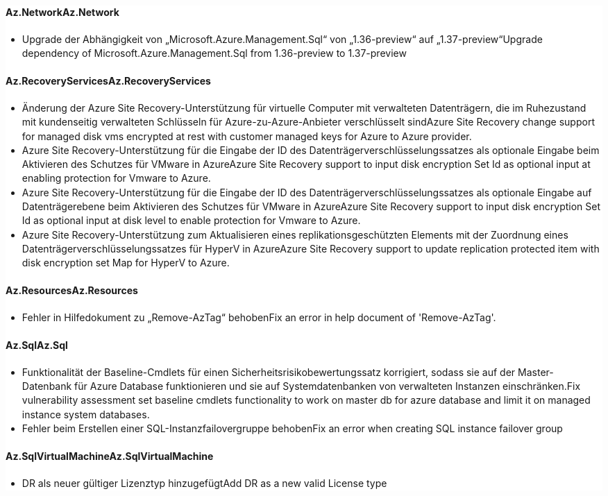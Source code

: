 #### <a name="aznetwork"></a><span data-ttu-id="31e1b-268">Az.Network</span><span class="sxs-lookup"><span data-stu-id="31e1b-268">Az.Network</span></span>
* <span data-ttu-id="31e1b-269">Upgrade der Abhängigkeit von „Microsoft.Azure.Management.Sql“ von „1.36-preview“ auf „1.37-preview“</span><span class="sxs-lookup"><span data-stu-id="31e1b-269">Upgrade dependency of Microsoft.Azure.Management.Sql from 1.36-preview to 1.37-preview</span></span>

#### <a name="azrecoveryservices"></a><span data-ttu-id="31e1b-270">Az.RecoveryServices</span><span class="sxs-lookup"><span data-stu-id="31e1b-270">Az.RecoveryServices</span></span>
* <span data-ttu-id="31e1b-271">Änderung der Azure Site Recovery-Unterstützung für virtuelle Computer mit verwalteten Datenträgern, die im Ruhezustand mit kundenseitig verwalteten Schlüsseln für Azure-zu-Azure-Anbieter verschlüsselt sind</span><span class="sxs-lookup"><span data-stu-id="31e1b-271">Azure Site Recovery change support for managed disk vms encrypted at rest with customer managed keys for Azure to Azure provider.</span></span>
* <span data-ttu-id="31e1b-272">Azure Site Recovery-Unterstützung für die Eingabe der ID des Datenträgerverschlüsselungssatzes als optionale Eingabe beim Aktivieren des Schutzes für VMware in Azure</span><span class="sxs-lookup"><span data-stu-id="31e1b-272">Azure Site Recovery support to input disk encryption Set Id as optional input at enabling protection for Vmware to Azure.</span></span>
* <span data-ttu-id="31e1b-273">Azure Site Recovery-Unterstützung für die Eingabe der ID des Datenträgerverschlüsselungssatzes als optionale Eingabe auf Datenträgerebene beim Aktivieren des Schutzes für VMware in Azure</span><span class="sxs-lookup"><span data-stu-id="31e1b-273">Azure Site Recovery support to input disk encryption Set Id as optional input at disk level to enable protection for Vmware to Azure.</span></span>
* <span data-ttu-id="31e1b-274">Azure Site Recovery-Unterstützung zum Aktualisieren eines replikationsgeschützten Elements mit der Zuordnung eines Datenträgerverschlüsselungssatzes für HyperV in Azure</span><span class="sxs-lookup"><span data-stu-id="31e1b-274">Azure Site Recovery support to update replication protected item with disk encryption set Map for HyperV to Azure.</span></span>

#### <a name="azresources"></a><span data-ttu-id="31e1b-275">Az.Resources</span><span class="sxs-lookup"><span data-stu-id="31e1b-275">Az.Resources</span></span>
* <span data-ttu-id="31e1b-276">Fehler in Hilfedokument zu „Remove-AzTag“ behoben</span><span class="sxs-lookup"><span data-stu-id="31e1b-276">Fix an error in help document of 'Remove-AzTag'.</span></span>

#### <a name="azsql"></a><span data-ttu-id="31e1b-277">Az.Sql</span><span class="sxs-lookup"><span data-stu-id="31e1b-277">Az.Sql</span></span>
* <span data-ttu-id="31e1b-278">Funktionalität der Baseline-Cmdlets für einen Sicherheitsrisikobewertungssatz korrigiert, sodass sie auf der Master-Datenbank für Azure Database funktionieren und sie auf Systemdatenbanken von verwalteten Instanzen einschränken.</span><span class="sxs-lookup"><span data-stu-id="31e1b-278">Fix vulnerability assessment set baseline cmdlets functionality to work on master db for azure database and limit it on managed instance system databases.</span></span>
* <span data-ttu-id="31e1b-279">Fehler beim Erstellen einer SQL-Instanzfailovergruppe behoben</span><span class="sxs-lookup"><span data-stu-id="31e1b-279">Fix an error when creating SQL instance failover group</span></span>

#### <a name="azsqlvirtualmachine"></a><span data-ttu-id="31e1b-280">Az.SqlVirtualMachine</span><span class="sxs-lookup"><span data-stu-id="31e1b-280">Az.SqlVirtualMachine</span></span>
* <span data-ttu-id="31e1b-281">DR als neuer gültiger Lizenztyp hinzugefügt</span><span class="sxs-lookup"><span data-stu-id="31e1b-281">Add DR as a new valid License type</span></span>
